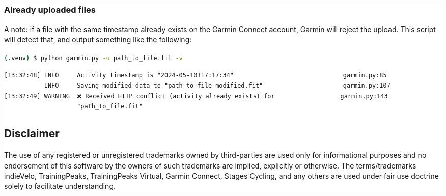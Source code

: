 ### Already uploaded files

A note: if a file with the same timestamp already exists on the Garmin Connect account, Garmin
will reject the upload. This script will detect that, and output something like the following:

```bash
(.venv) $ python garmin.py -u path_to_file.fit -v
```
```
[13:32:48] INFO     Activity timestamp is "2024-05-10T17:17:34"                              garmin.py:85
           INFO     Saving modified data to "path_to_file_modified.fit"                      garmin.py:107
[13:32:49] WARNING  ❌ Received HTTP conflict (activity already exists) for                  garmin.py:143
                    "path_to_file.fit"
```

## Disclaimer

The use of any registered or unregistered trademarks owned by third-parties are used only for 
informational purposes and no endorsement of this software by the owners of such trademarks are
implied, explicitly or otherwise. The terms/trademarks indieVelo, TrainingPeaks, TrainingPeaks Virtual,
Garmin Connect, Stages Cycling, and any others are used under fair use doctrine solely to
facilitate understanding.
